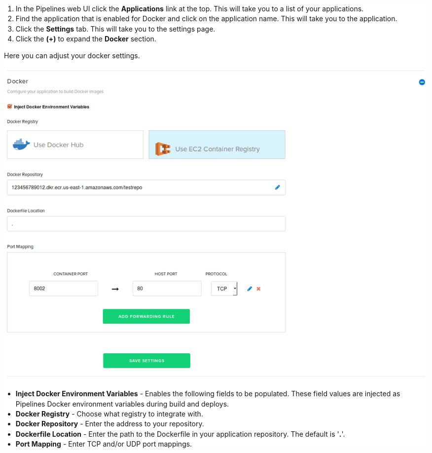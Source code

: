 <ol>
<li>In the Pipelines web UI click the <b>Applications</b> link at the top. This will take you to a list of your applications.</li>
<li>Find the application that is enabled for Docker and click on the application name. This will take you to the application.</li>
<li>Click the <b>Settings</b> tab. This will take you to the settings page.</li>
<li>Click the <b>(+)</b> to expand the <b>Docker</b> section.</li>
</ol>

Here you can adjust your docker settings.

<img src="images/docker_app_settings3.png" alt="Docker Application Settings">

<ul>
<li><b>Inject Docker Environment Variables</b> - Enables the following fields to be populated. These field values are injected as Pipelines Docker environment variables during build and deploys.</li>
<li><b>Docker Registry</b> - Choose what registry to integrate with.</li>
<li><b>Docker Repository</b> - Enter the address to your repository.</li>
<li><b>Dockerfile Location</b> - Enter the path to the Dockerfile in your application repository. The default is '<b>.</b>'.</li>
<li><b>Port Mapping</b> - Enter TCP and/or UDP port mappings.</li>
</ul>
